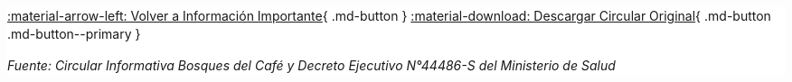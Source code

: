 
[:material-arrow-left: Volver a Información Importante](informacion-importante.md){ .md-button }
[:material-download: Descargar Circular Original](../docs/pdfs/sas_bcafe_C5oBQzlVKJNNsCYSm0Sj260Sm_BDCCircularRuidomayora40decibelesestprohibido.pdf){ .md-button .md-button--primary }

*Fuente: Circular Informativa Bosques del Café y Decreto Ejecutivo N°44486-S del Ministerio de Salud*